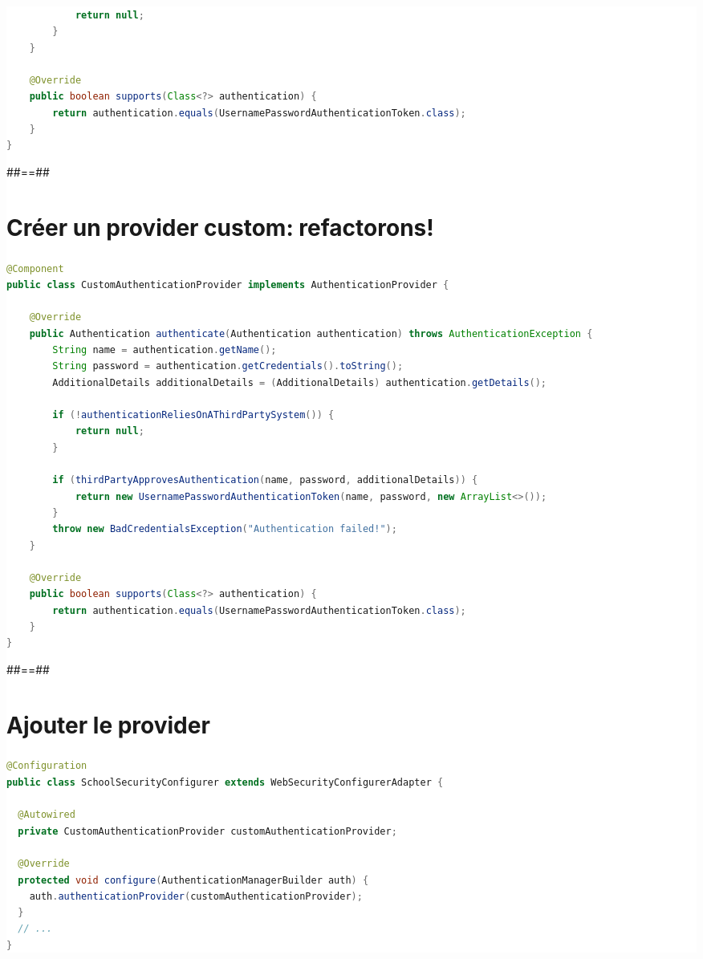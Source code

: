 ```java
            return null;
        }
    }

    @Override
    public boolean supports(Class<?> authentication) {
        return authentication.equals(UsernamePasswordAuthenticationToken.class);
    }
}
```

##==##
# Créer un provider custom: refactorons!
```java
@Component
public class CustomAuthenticationProvider implements AuthenticationProvider {

    @Override
    public Authentication authenticate(Authentication authentication) throws AuthenticationException {
        String name = authentication.getName();
        String password = authentication.getCredentials().toString();
        AdditionalDetails additionalDetails = (AdditionalDetails) authentication.getDetails();
        
        if (!authenticationReliesOnAThirdPartySystem()) {
            return null;
        }

        if (thirdPartyApprovesAuthentication(name, password, additionalDetails)) {
            return new UsernamePasswordAuthenticationToken(name, password, new ArrayList<>());
        }
        throw new BadCredentialsException("Authentication failed!");
    }

    @Override
    public boolean supports(Class<?> authentication) {
        return authentication.equals(UsernamePasswordAuthenticationToken.class);
    }
}
```

##==##
# Ajouter le provider
```java
@Configuration
public class SchoolSecurityConfigurer extends WebSecurityConfigurerAdapter {
    
  @Autowired
  private CustomAuthenticationProvider customAuthenticationProvider;
  
  @Override
  protected void configure(AuthenticationManagerBuilder auth) {
    auth.authenticationProvider(customAuthenticationProvider);
  }
  // ...
}
```
